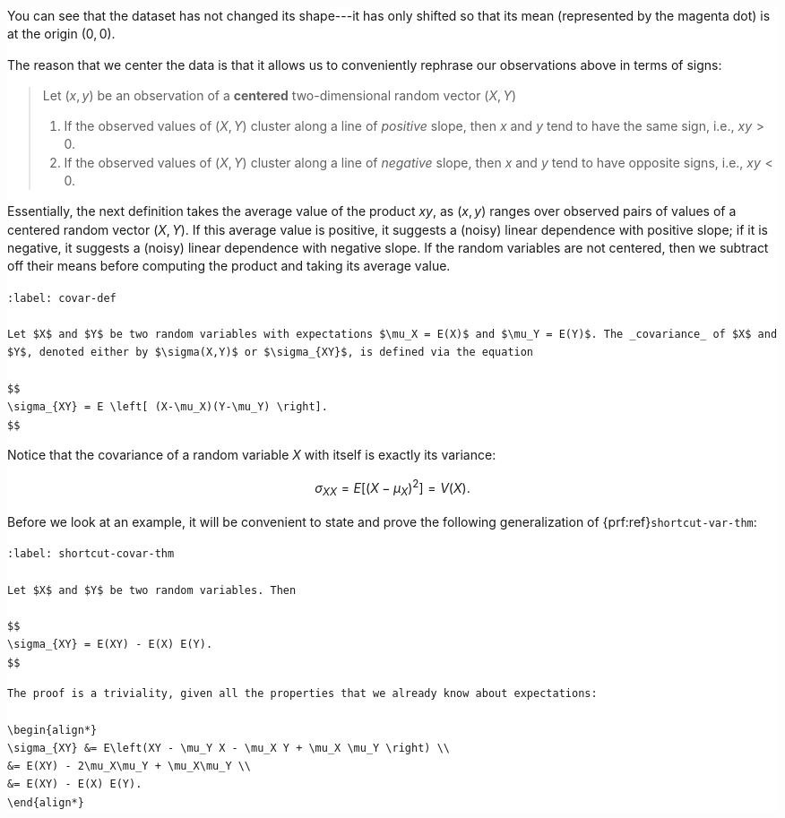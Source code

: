 You can see that the dataset has not changed its shape---it has only shifted so that its mean (represented by the magenta dot) is at the origin $(0,0)$.

The reason that we center the data is that it allows us to conveniently rephrase our observations above in terms of signs:

> Let $(x,y)$ be an observation of a **centered** two-dimensional random vector $(X,Y)$
> 1. If the observed values of $(X,Y)$ cluster along a line of _positive_ slope, then $x$ and $y$ tend to have the same sign, i.e., $xy>0$.
> 2. If the observed values of $(X,Y)$ cluster along a line of _negative_ slope, then $x$ and $y$ tend to have opposite signs, i.e., $xy<0$.

Essentially, the next definition takes the average value of the product $xy$, as $(x,y)$ ranges over observed pairs of values of a centered random vector $(X,Y)$. If this average value is positive, it suggests a (noisy) linear dependence with positive slope; if it is negative, it suggests a (noisy) linear dependence with negative slope. If the random variables are not centered, then we subtract off their means before computing the product and taking its average value.

```{prf:definition}
:label: covar-def

Let $X$ and $Y$ be two random variables with expectations $\mu_X = E(X)$ and $\mu_Y = E(Y)$. The _covariance_ of $X$ and $Y$, denoted either by $\sigma(X,Y)$ or $\sigma_{XY}$, is defined via the equation

$$
\sigma_{XY} = E \left[ (X-\mu_X)(Y-\mu_Y) \right].
$$
```

Notice that the covariance of a random variable $X$ with itself is exactly its variance:

$$
\sigma_{XX} = E \left[ (X-\mu_X)^2\right] = V(X).
$$

Before we look at an example, it will be convenient to state and prove the following generalization of {prf:ref}`shortcut-var-thm`:

```{prf:theorem} Shortcut Formula for Covariance
:label: shortcut-covar-thm

Let $X$ and $Y$ be two random variables. Then

$$
\sigma_{XY} = E(XY) - E(X) E(Y).
$$
```

```{prf:proof}
The proof is a triviality, given all the properties that we already know about expectations:

\begin{align*}
\sigma_{XY} &= E\left(XY - \mu_Y X - \mu_X Y + \mu_X \mu_Y \right) \\
&= E(XY) - 2\mu_X\mu_Y + \mu_X\mu_Y \\
&= E(XY) - E(X) E(Y).
\end{align*}

```
